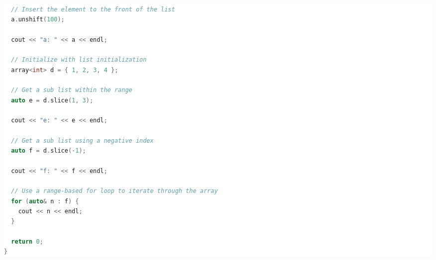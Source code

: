 ```cpp
  // Insert the element to the front of the list
  a.unshift(100);

  cout << "a: " << a << endl;

  // Initialize with list initialization
  array<int> d = { 1, 2, 3, 4 };

  // Get a sub list within the range
  auto e = d.slice(1, 3);
  
  cout << "e: " << e << endl;

  // Get a sub list using a negative index
  auto f = d.slice(-1);

  cout << "f: " << f << endl;

  // Use a range-based for loop to iterate through the array
  for (auto& n : f) {
    cout << n << endl;
  }

  return 0;
}
```
